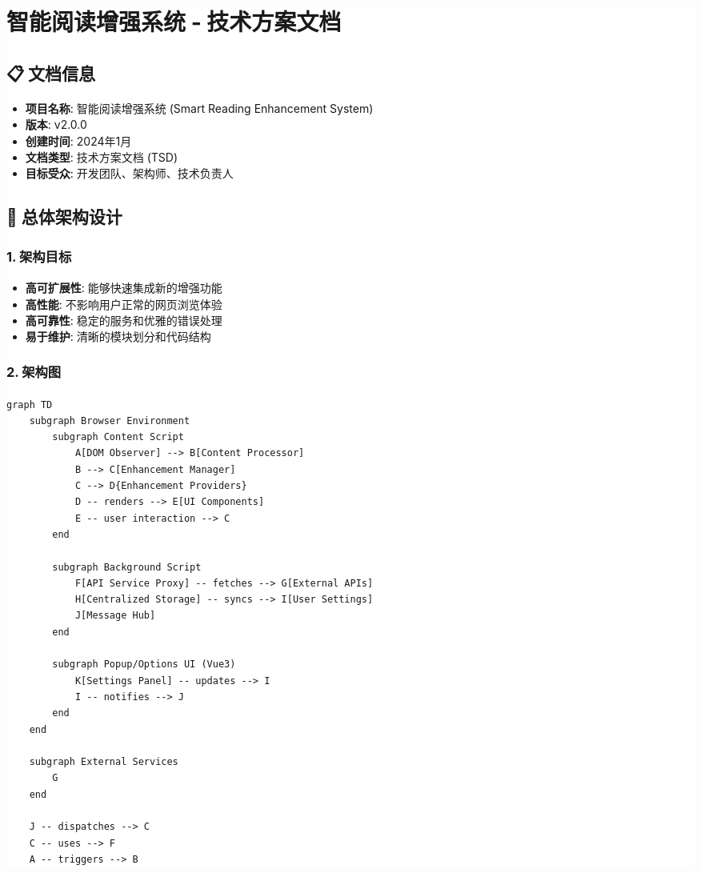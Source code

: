 # 智能阅读增强系统 - 技术方案文档

## 📋 文档信息

- **项目名称**: 智能阅读增强系统 (Smart Reading Enhancement System)
- **版本**: v2.0.0
- **创建时间**: 2024年1月
- **文档类型**: 技术方案文档 (TSD)
- **目标受众**: 开发团队、架构师、技术负责人

## 🎯 总体架构设计

### 1. 架构目标
- **高可扩展性**: 能够快速集成新的增强功能
- **高性能**: 不影响用户正常的网页浏览体验
- **高可靠性**: 稳定的服务和优雅的错误处理
- **易于维护**: 清晰的模块划分和代码结构

### 2. 架构图

```mermaid
graph TD
    subgraph Browser Environment
        subgraph Content Script
            A[DOM Observer] --> B[Content Processor]
            B --> C[Enhancement Manager]
            C --> D{Enhancement Providers}
            D -- renders --> E[UI Components]
            E -- user interaction --> C
        end

        subgraph Background Script
            F[API Service Proxy] -- fetches --> G[External APIs]
            H[Centralized Storage] -- syncs --> I[User Settings]
            J[Message Hub]
        end

        subgraph Popup/Options UI (Vue3)
            K[Settings Panel] -- updates --> I
            I -- notifies --> J
        end
    end

    subgraph External Services
        G
    end
    
    J -- dispatches --> C
    C -- uses --> F
    A -- triggers --> B
```
